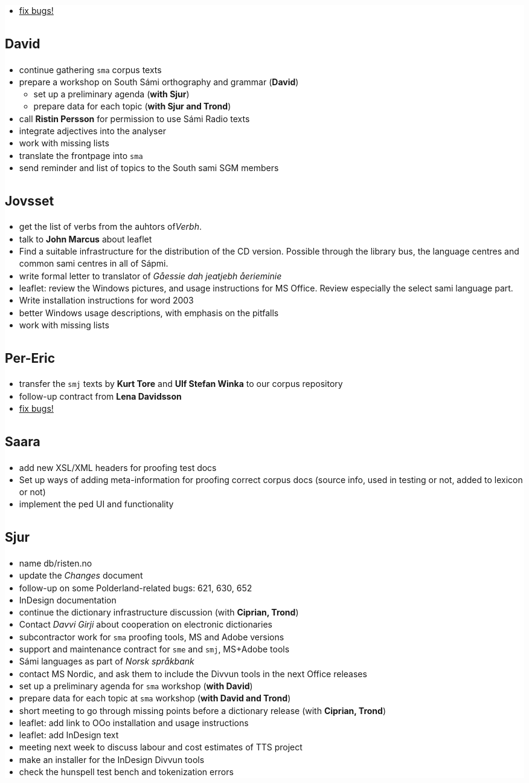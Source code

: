 * [fix bugs!](http://giellatekno.uit.no/bugzilla)

## David

* continue gathering `sma` corpus texts
* prepare a workshop on South Sámi orthography and grammar (**David**)
    - set up a preliminary agenda (**with Sjur**)
    - prepare data for each topic (**with Sjur and Trond**)
* call **Ristin Persson** for permission to use Sámi Radio texts
* integrate adjectives into the analyser
* work with missing lists
* translate the frontpage into `sma`
* send reminder and list of topics to the South sami SGM members

## Jovsset

* get the list of verbs from the auhtors of*Verbh*.
* talk to **John Marcus** about leaflet
* Find a suitable infrastructure for the distribution of the CD version.
  Possible  through the library bus, the language centres and common
  sami centres in all of Sápmi.
* write formal letter to translator of *Gåessie dah jeatjebh åerieminie*
* leaflet: review the Windows pictures, and usage instructions for MS Office.
  Review especially the select sami language part.
* Write installation instructions for word 2003
* better Windows usage descriptions, with emphasis on the pitfalls
* work with missing lists

## Per-Eric
* transfer the `smj` texts by **Kurt Tore** and **Ulf Stefan Winka** to our
  corpus repository
* follow-up contract from **Lena Davidsson**
* [fix bugs!](http://giellatekno.uit.no/bugzilla)

## Saara
* add new XSL/XML headers for proofing test docs
* Set up ways of adding meta-information for proofing correct corpus docs
  (source info, used in testing or not, added to lexicon or not)
* implement the ped UI and functionality

## Sjur

* name db/risten.no
* update the *Changes* document
* follow-up on some Polderland-related bugs: 621, 630, 652
* InDesign documentation
* continue the dictionary infrastructure discussion (with **Ciprian, Trond**)
* Contact *Davvi Girji* about cooperation on electronic dictionaries
* subcontractor work for `sma` proofing tools, MS and Adobe versions
* support and maintenance contract for `sme` and `smj`, MS+Adobe tools
* Sámi languages as part of *Norsk språkbank*
* contact MS Nordic, and ask them to include the Divvun tools in the next Office
  releases
* set up a preliminary agenda for `sma` workshop (**with David**)
* prepare data for each topic at `sma` workshop (**with David and Trond**)
* short meeting to go through missing points before a dictionary release
  (with **Ciprian, Trond**)
* leaflet: add link to OOo installation and usage instructions
* leaflet: add InDesign text
* meeting next week to discuss labour and cost estimates of TTS project
* make an installer for the InDesign Divvun tools
* check the hunspell test bench and tokenization errors